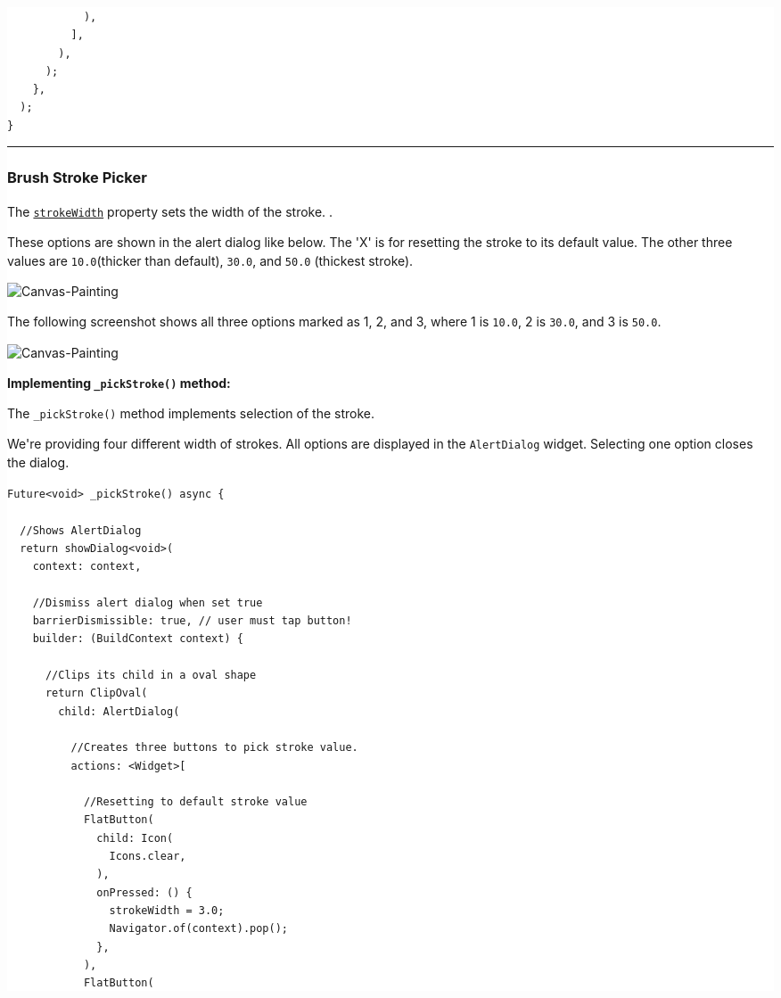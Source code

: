 ```
            ),
          ],
        ),
      );
    },
  );
}
```

---

### Brush Stroke Picker


The [`strokeWidth`](https://api.flutter.dev/flutter/dart-ui/Paint/strokeWidth.html) property sets the width of the stroke. .

These options are shown in the alert dialog like below. The 'X' is for resetting the stroke to its default value. The other three values are `10.0`(thicker than default), `30.0`, and `50.0` (thickest stroke).  


![Canvas-Painting]({attach}../../images/flutter/paint_canvas_5.jpg)


The following screenshot shows all three options marked as 1, 2, and 3, where 1 is `10.0`, 2 is `30.0`, and 3 is `50.0`.


![Canvas-Painting]({attach}../../images/flutter/paint_canvas_7.jpg)


**Implementing `_pickStroke()` method:**

The `_pickStroke()` method implements selection of the stroke.

We're providing four different width of strokes. All options are displayed in the
`AlertDialog` widget. Selecting one option closes the dialog.

```
Future<void> _pickStroke() async {

  //Shows AlertDialog
  return showDialog<void>(
    context: context,

    //Dismiss alert dialog when set true
    barrierDismissible: true, // user must tap button!
    builder: (BuildContext context) {

      //Clips its child in a oval shape
      return ClipOval(
        child: AlertDialog(

          //Creates three buttons to pick stroke value.
          actions: <Widget>[

            //Resetting to default stroke value
            FlatButton(
              child: Icon(
                Icons.clear,
              ),
              onPressed: () {
                strokeWidth = 3.0;
                Navigator.of(context).pop();
              },
            ),
            FlatButton(
```